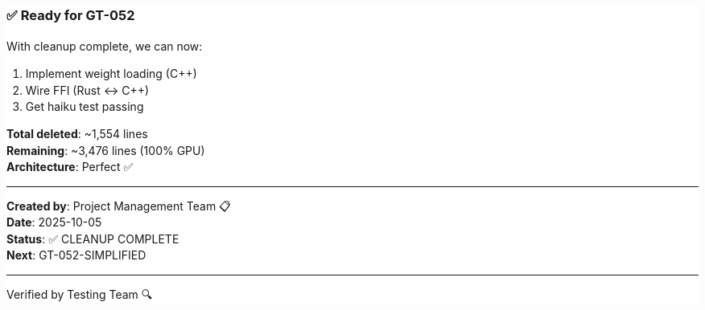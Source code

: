 ### ✅ Ready for GT-052

With cleanup complete, we can now:
1. Implement weight loading (C++)
2. Wire FFI (Rust ↔ C++)
3. Get haiku test passing

**Total deleted**: ~1,554 lines  
**Remaining**: ~3,476 lines (100% GPU)  
**Architecture**: Perfect ✅

---

**Created by**: Project Management Team 📋  
**Date**: 2025-10-05  
**Status**: ✅ CLEANUP COMPLETE  
**Next**: GT-052-SIMPLIFIED

---
Verified by Testing Team 🔍
